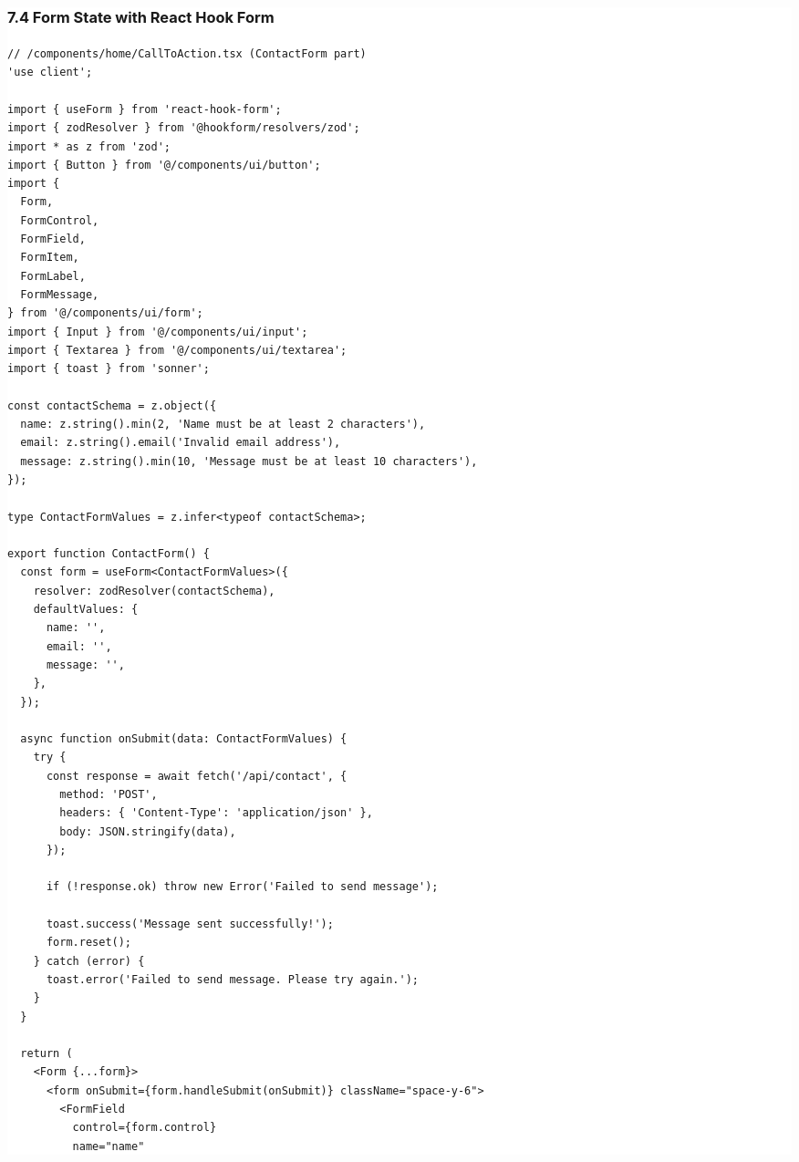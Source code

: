 ### 7.4 Form State with React Hook Form

```tsx
// /components/home/CallToAction.tsx (ContactForm part)
'use client';

import { useForm } from 'react-hook-form';
import { zodResolver } from '@hookform/resolvers/zod';
import * as z from 'zod';
import { Button } from '@/components/ui/button';
import {
  Form,
  FormControl,
  FormField,
  FormItem,
  FormLabel,
  FormMessage,
} from '@/components/ui/form';
import { Input } from '@/components/ui/input';
import { Textarea } from '@/components/ui/textarea';
import { toast } from 'sonner';

const contactSchema = z.object({
  name: z.string().min(2, 'Name must be at least 2 characters'),
  email: z.string().email('Invalid email address'),
  message: z.string().min(10, 'Message must be at least 10 characters'),
});

type ContactFormValues = z.infer<typeof contactSchema>;

export function ContactForm() {
  const form = useForm<ContactFormValues>({
    resolver: zodResolver(contactSchema),
    defaultValues: {
      name: '',
      email: '',
      message: '',
    },
  });

  async function onSubmit(data: ContactFormValues) {
    try {
      const response = await fetch('/api/contact', {
        method: 'POST',
        headers: { 'Content-Type': 'application/json' },
        body: JSON.stringify(data),
      });

      if (!response.ok) throw new Error('Failed to send message');

      toast.success('Message sent successfully!');
      form.reset();
    } catch (error) {
      toast.error('Failed to send message. Please try again.');
    }
  }

  return (
    <Form {...form}>
      <form onSubmit={form.handleSubmit(onSubmit)} className="space-y-6">
        <FormField
          control={form.control}
          name="name"
```